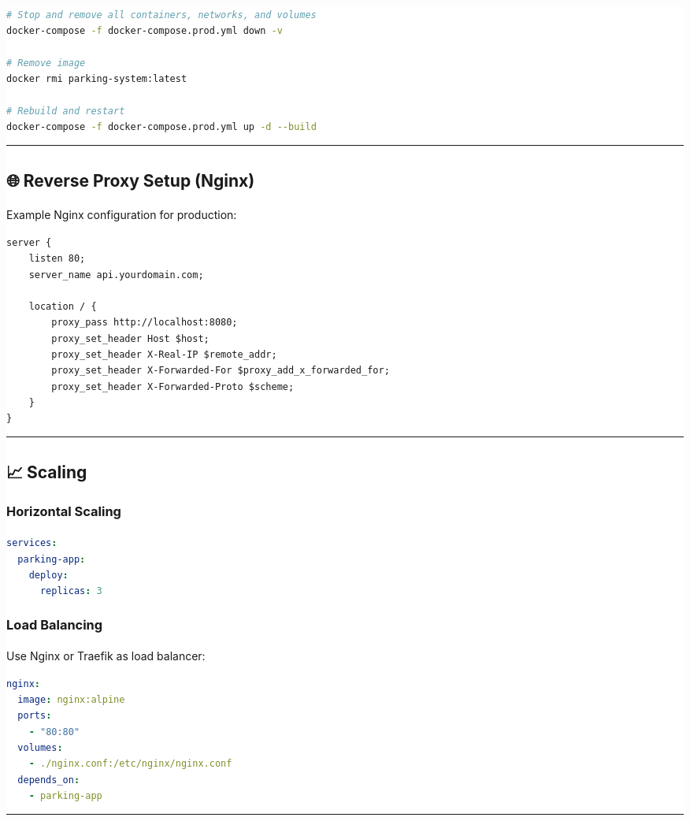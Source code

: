 ```bash
# Stop and remove all containers, networks, and volumes
docker-compose -f docker-compose.prod.yml down -v

# Remove image
docker rmi parking-system:latest

# Rebuild and restart
docker-compose -f docker-compose.prod.yml up -d --build
```

---

## 🌐 Reverse Proxy Setup (Nginx)

Example Nginx configuration for production:

```nginx
server {
    listen 80;
    server_name api.yourdomain.com;

    location / {
        proxy_pass http://localhost:8080;
        proxy_set_header Host $host;
        proxy_set_header X-Real-IP $remote_addr;
        proxy_set_header X-Forwarded-For $proxy_add_x_forwarded_for;
        proxy_set_header X-Forwarded-Proto $scheme;
    }
}
```

---

## 📈 Scaling

### Horizontal Scaling

```yaml
services:
  parking-app:
    deploy:
      replicas: 3
```

### Load Balancing

Use Nginx or Traefik as load balancer:

```yaml
nginx:
  image: nginx:alpine
  ports:
    - "80:80"
  volumes:
    - ./nginx.conf:/etc/nginx/nginx.conf
  depends_on:
    - parking-app
```

---